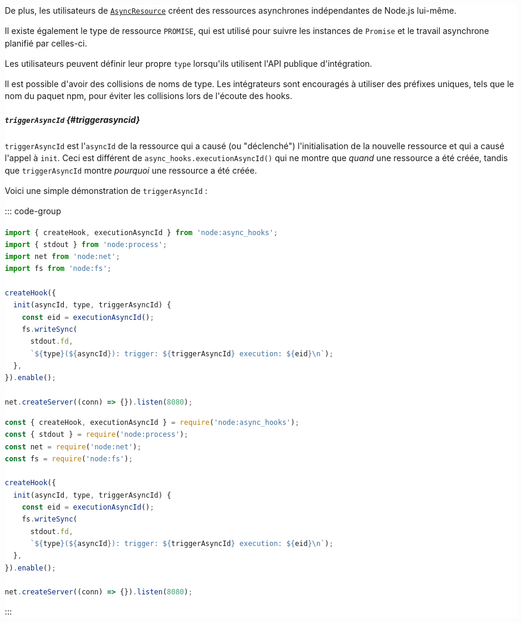 De plus, les utilisateurs de [`AsyncResource`](/fr/nodejs/api/async_context#class-asyncresource) créent des ressources asynchrones indépendantes de Node.js lui-même.

Il existe également le type de ressource `PROMISE`, qui est utilisé pour suivre les instances de `Promise` et le travail asynchrone planifié par celles-ci.

Les utilisateurs peuvent définir leur propre `type` lorsqu'ils utilisent l'API publique d'intégration.

Il est possible d'avoir des collisions de noms de type. Les intégrateurs sont encouragés à utiliser des préfixes uniques, tels que le nom du paquet npm, pour éviter les collisions lors de l'écoute des hooks.

##### `triggerAsyncId` {#triggerasyncid}

`triggerAsyncId` est l'`asyncId` de la ressource qui a causé (ou "déclenché") l'initialisation de la nouvelle ressource et qui a causé l'appel à `init`. Ceci est différent de `async_hooks.executionAsyncId()` qui ne montre que *quand* une ressource a été créée, tandis que `triggerAsyncId` montre *pourquoi* une ressource a été créée.

Voici une simple démonstration de `triggerAsyncId` :

::: code-group
```js [ESM]
import { createHook, executionAsyncId } from 'node:async_hooks';
import { stdout } from 'node:process';
import net from 'node:net';
import fs from 'node:fs';

createHook({
  init(asyncId, type, triggerAsyncId) {
    const eid = executionAsyncId();
    fs.writeSync(
      stdout.fd,
      `${type}(${asyncId}): trigger: ${triggerAsyncId} execution: ${eid}\n`);
  },
}).enable();

net.createServer((conn) => {}).listen(8080);
```

```js [CJS]
const { createHook, executionAsyncId } = require('node:async_hooks');
const { stdout } = require('node:process');
const net = require('node:net');
const fs = require('node:fs');

createHook({
  init(asyncId, type, triggerAsyncId) {
    const eid = executionAsyncId();
    fs.writeSync(
      stdout.fd,
      `${type}(${asyncId}): trigger: ${triggerAsyncId} execution: ${eid}\n`);
  },
}).enable();

net.createServer((conn) => {}).listen(8080);
```
:::
